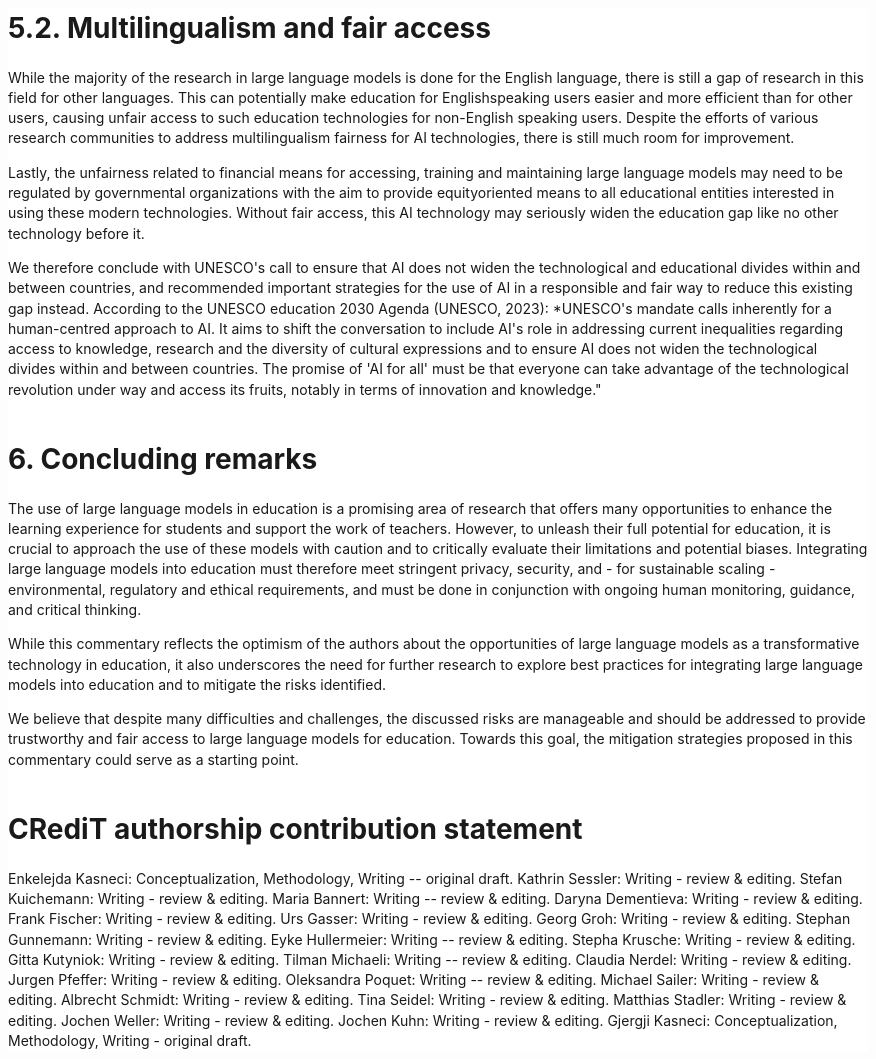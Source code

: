 # 5.2. Multilingualism and fair access

While the majority of the research in large language models is done for the English language, there is still a gap of research in this field for other languages. This can potentially make education for Englishspeaking users easier and more efficient than for other users, causing unfair access to such education technologies for non-English speaking users. Despite the efforts of various research communities to address multilingualism fairness for AI technologies, there is still much room for improvement.

Lastly, the unfairness related to financial means for accessing, training and maintaining large language models may need to be regulated by governmental organizations with the aim to provide equityoriented means to all educational entities interested in using these modern technologies. Without fair access, this AI technology may seriously widen the education gap like no other technology before it.

We therefore conclude with UNESCO's call to ensure that AI does not widen the technological and educational divides within and between countries, and recommended important strategies for the use of AI in a responsible and fair way to reduce this existing gap instead. According to the UNESCO education 2030 Agenda (UNESCO, 2023): \*UNESCO's mandate calls inherently for a human-centred approach to AI. It aims to shift the conversation to include AI's role in addressing current inequalities regarding access to knowledge, research and the diversity of cultural expressions and to ensure AI does not widen the technological divides within and between countries. The promise of 'AI for all' must be that everyone can take advantage of the technological revolution under way and access its fruits, notably in terms of innovation and knowledge."

# 6. Concluding remarks

The use of large language models in education is a promising area of research that offers many opportunities to enhance the learning experience for students and support the work of teachers. However, to unleash their full potential for education, it is crucial to approach the use of these models with caution and to critically evaluate their limitations and potential biases. Integrating large language models into education must therefore meet stringent privacy, security, and - for sustainable scaling - environmental, regulatory and ethical requirements, and must be done in conjunction with ongoing human monitoring, guidance, and critical thinking.

While this commentary reflects the optimism of the authors about the opportunities of large language models as a transformative technology in education, it also underscores the need for further research to explore best practices for integrating large language models into education and to mitigate the risks identified.

We believe that despite many difficulties and challenges, the discussed risks are manageable and should be addressed to provide trustworthy and fair access to large language models for education. Towards this goal, the mitigation strategies proposed in this commentary could serve as a starting point.

# CRediT authorship contribution statement

Enkelejda Kasneci: Conceptualization, Methodology, Writing -- original draft. Kathrin Sessler: Writing - review & editing. Stefan Kuichemann: Writing - review & editing. Maria Bannert: Writing -- review & editing. Daryna Dementieva: Writing - review & editing. Frank Fischer: Writing - review & editing. Urs Gasser: Writing - review & editing. Georg Groh: Writing - review & editing. Stephan Gunnemann: Writing - review & editing. Eyke Hullermeier: Writing -- review & editing. Stepha Krusche: Writing - review & editing. Gitta Kutyniok: Writing - review & editing. Tilman Michaeli: Writing -- review & editing. Claudia Nerdel: Writing - review & editing. Jurgen Pfeffer: Writing - review & editing. Oleksandra Poquet: Writing -- review & editing. Michael Sailer: Writing - review & editing. Albrecht Schmidt: Writing - review & editing. Tina Seidel: Writing - review & editing. Matthias Stadler: Writing - review & editing. Jochen Weller: Writing - review & editing. Jochen Kuhn: Writing - review & editing. Gjergji Kasneci: Conceptualization, Methodology, Writing - original draft.
